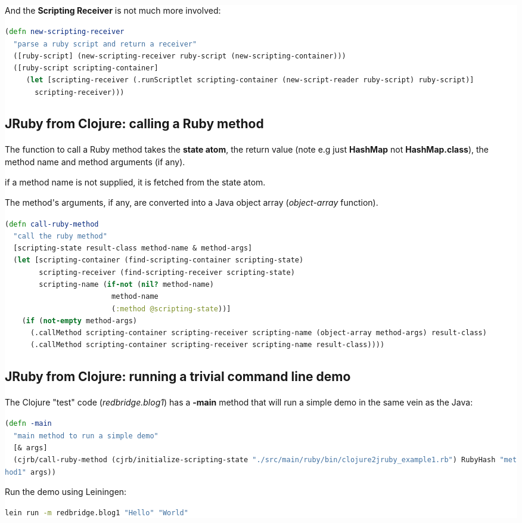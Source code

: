 And the **Scripting Receiver** is not much more involved:

```clojure
(defn new-scripting-receiver
  "parse a ruby script and return a receiver"
  ([ruby-script] (new-scripting-receiver ruby-script (new-scripting-container)))
  ([ruby-script scripting-container]
     (let [scripting-receiver (.runScriptlet scripting-container (new-script-reader ruby-script) ruby-script)]
       scripting-receiver)))
```

## JRuby from Clojure: calling a Ruby method ##

The function to call a Ruby method takes the **state atom**, the return value (note e.g just **HashMap** not **HashMap.class**), the method name and method arguments (if any).

if a method name is not supplied, it is fetched from the state atom.

The method's arguments, if any, are converted into a Java object array (_object-array_ function).

```clojure
(defn call-ruby-method
  "call the ruby method"
  [scripting-state result-class method-name & method-args]
  (let [scripting-container (find-scripting-container scripting-state)
        scripting-receiver (find-scripting-receiver scripting-state)
        scripting-name (if-not (nil? method-name)
                         method-name
                         (:method @scripting-state))]
    (if (not-empty method-args)
      (.callMethod scripting-container scripting-receiver scripting-name (object-array method-args) result-class)
      (.callMethod scripting-container scripting-receiver scripting-name result-class))))
```
      
## JRuby from Clojure: running a trivial command line demo ##

The Clojure "test" code (_redbridge.blog1_) has a  **-main** method that will run a simple demo in the same vein as the Java:

```clojure
(defn -main
  "main method to run a simple demo"
  [& args]
  (cjrb/call-ruby-method (cjrb/initialize-scripting-state "./src/main/ruby/bin/clojure2jruby_example1.rb") RubyHash "method1" args))
```

Run the demo using Leiningen:

```bash
lein run -m redbridge.blog1 "Hello" "World"
```


[ClojureHome]: http:///clojure.org
[JRubyHome]: http://jruby.org/
[JavaHome]: http://www.java.com
[JRubyWiki]: https://github.com/jruby/jruby/wiki
[RedBridgeWikiHome]: https://github.com/jruby/jruby/wiki/RedBridge
[RedBridgeAPIHome]: http://jruby.org/apidocs/org/jruby/embed/package-summary.html
[RedBridgeScriptingContainerAPIHome]: http://jruby.org/apidocs/org/jruby/embed/ScriptingContainer.html
[ProjectKenaiHome]: https://kenai.com/projects/jruby/pages/RedBridge
[ProjectKenaiRedBridgeExamples]: https://kenai.com/projects/jruby/pages/RedBridgeExamples
[JRubyJavaClojureRedBridgeGithub]: https://github.com/ianrumford/jruby-java-clojure-red-bridge
[LeiningenHome]: http://leiningen.org/
[LeiningenGithub]: https://github.com/technomancy/leiningen
[Clojure Reducers Blog 1]: http://clojure.com/blog/2012/05/08/reducers-a-library-and-model-for-collection-processing.html
[Clojure Reducers Blog 2]: http://clojure.com/blog/2012/05/15/anatomy-of-reducer.html
[Clojure Reducers Code]: https://gist.github.com/ianrumford/6333358